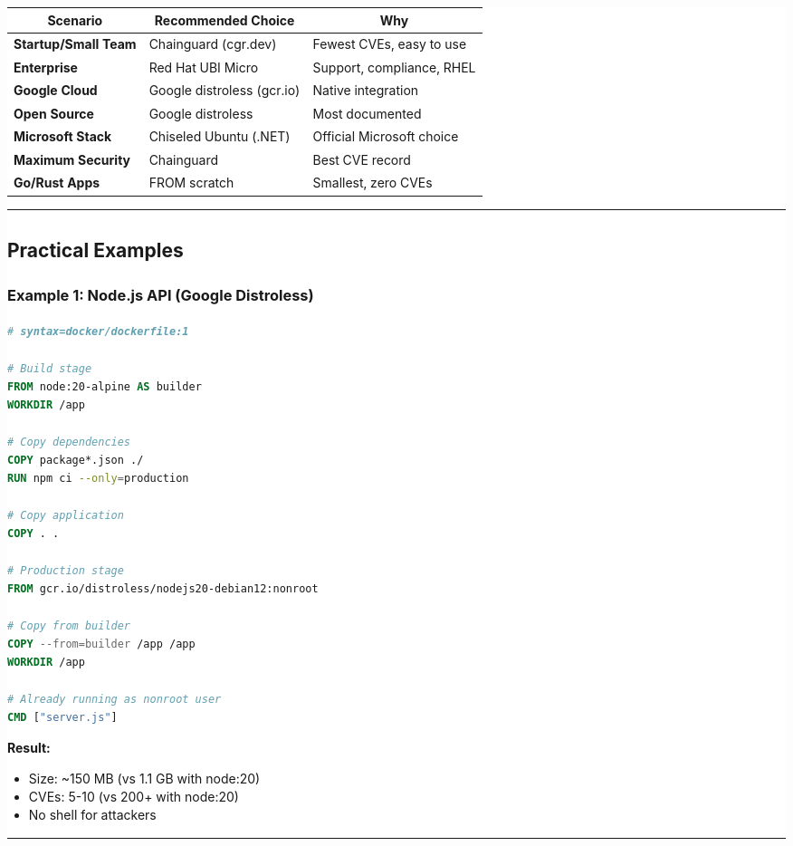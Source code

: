 | Scenario | Recommended Choice | Why |
|----------|-------------------|-----|
| **Startup/Small Team** | Chainguard (cgr.dev) | Fewest CVEs, easy to use |
| **Enterprise** | Red Hat UBI Micro | Support, compliance, RHEL |
| **Google Cloud** | Google distroless (gcr.io) | Native integration |
| **Open Source** | Google distroless | Most documented |
| **Microsoft Stack** | Chiseled Ubuntu (.NET) | Official Microsoft choice |
| **Maximum Security** | Chainguard | Best CVE record |
| **Go/Rust Apps** | FROM scratch | Smallest, zero CVEs |

---

## Practical Examples

### **Example 1: Node.js API (Google Distroless)**

```dockerfile
# syntax=docker/dockerfile:1

# Build stage
FROM node:20-alpine AS builder
WORKDIR /app

# Copy dependencies
COPY package*.json ./
RUN npm ci --only=production

# Copy application
COPY . .

# Production stage
FROM gcr.io/distroless/nodejs20-debian12:nonroot

# Copy from builder
COPY --from=builder /app /app
WORKDIR /app

# Already running as nonroot user
CMD ["server.js"]
```

**Result:**
- Size: ~150 MB (vs 1.1 GB with node:20)
- CVEs: 5-10 (vs 200+ with node:20)
- No shell for attackers

---
